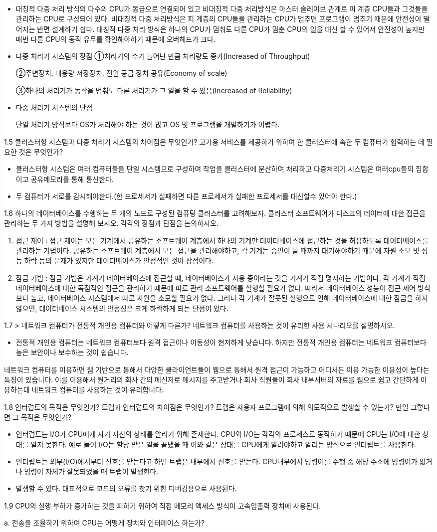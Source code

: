 
- 대칭적 다중 처리 방식의 다수의 CPU가 동급으로 연결되어 있고 비대칭적 다중 처리방식은 마스터 슬레이브 관계로 피 계층 CPU들과 그것들을 관리하는 CPU로 구성되어 있다. 비대칭적 다중 처리방식은 피 계층의 CPU들을 관리하는 CPU가 멈추면 프로그램이 멈추기 때문에 안전성이 떨어지는 반면 설계하기 쉽다. 대칭적 다중 처리 방식은 하나의 CPU가 멈춰도 다른 CPU가 멈춘 CPU의 일을 대신 할 수 있어서 안전성이 높지만 매번 다른 CPU의 동작 유무를 확인해야하기 때문에 오버헤드가 크다.


- 다중 처리기 시스템의 장점
    ➀처리기의 수가 늘어난 만큼 처리량도 증가(Increased of Throughput)

    ➁주변장치, 대용량 저장장치, 전원 공급 장치 공유(Economy of scale)

    ➂하나의 처리기가 동작을 멈춰도 다른 처리기가 그 일을 할 수 있음(Increased of Reliability)


- 다중 처리기 시스템의 단점

    단일 처리기 방식보다 OS가 처리해야 하는 것이 많고 OS 및 프로그램을 개발하기가 어렵다.


1.5 클러스터형 시스템과 다중 처리기 시스템의 차이점은 무엇인가? 고가용 서비스를 제공하기 위하여 한 클러스터에 속한 두 컴퓨터가 협력하는 데 필요한 것은 무엇인가?

 - 클러스터형 시스템은 여러 컴퓨터들을 단일 시스템으로 구성하여 작업을 클러스터에 분산하여 처리하고 다중처리기 시스템은 여러cpu들의 집합이고 공유메모리를 통해 통신한다.

- 두 컴퓨터가 서로를 감시해야한다.(한 프로세서가 실패하면 다른 프로세서가 실패한 프로세서를 대신할수 있어야 한다.)


1.6 하나의 데이터베이스를 수행하는 두 개의 노드로 구성된 컴퓨팅 클러스터를 고려해보자. 클러스터 소프트웨어가 디스크의 데이터에 대한 접근을 관리하는 두 가지 방법을 설명해 보시오. 각각의 장점과 단점을 논의하시오.


1) 접근 제어 : 접근 제어는 모든 기계에서 공유하는 소프트웨어 계층에서 하나의 기계만 데이터베이스에 접근하는 것을 허용하도록 데이터베이스를 관리하는 기법이다. 공유하는 소프트웨어 계층에서 모든 접근을 관리해야하고, 각 기계는 승인이 날 때까지 대기해야하기 때문에 자원 소모 및 성능 하락 등의 문제가 있지만 데이터베이스가 안정적인 것이 장점이다.


2) 잠금 기법 : 잠금 기법은 기계가 데이터베이스에 접근할 때, 데이터베이스가 사용 중이라는 것을 기계가 직접 명시하는 기법이다. 각 기계가 직접 데이터베이스에 대한 독점적인 접근을 관리하기 때문에 따로 관리 소프트웨어를 실행할 필요가 없다. 따라서 데이터베이스 성능이 접근 제어 방식보다 높고, 데이터베이스 시스템에서 따로 자원을 소모할 필요가 없다. 그러나 각 기계가 잘못된 실행으로 인해 데이터베이스에 대한 잠금을 하지 않으면, 데이터베이스 시스템의 안정성은 크게 하락하게 되는 단점이 있다.


1.7 > 네트워크 컴퓨터가 전통적 개인용 컴퓨터와 어떻게 다른가? 네트워크 컴퓨터를 사용하는 것이 유리한 사용 시나리오를 설명하시오.


- 전통적 개인용 컴퓨터는 네트워크 컴퓨터보다 원격 접근이나 이동성이 현저하게 낮습니다. 하지만 전통적 개인용 컴퓨터는 네트워크 컴퓨터보다 높은 보안이나 보수하는 것이 쉽습니다.


네트워크 컴퓨터를 이용하면 웹 기반으로 통해서 다양한 클라이언트들이  웹으로 통해서 원격 접근이 가능하고 어디서든 이용 가능한 이용성이 높다는 특징이 있습니다. 이를 이용해서 원거리의 회사 간의 메신저로 메시지를 주고받거나 회사 직원들이 회사 내부서버의 자료를 웹으로 쉽고 간단하게 이용하는데 네트워크 컴퓨터를 사용하는 것이 유리합니다.


1.8 인터럽트의 목적은 무엇인가? 트랩과 인터럽트의 차이점은 무엇인가? 트랩은 사용자 프로그램에 의해 의도적으로 발생할 수 있는가? 만일 그렇다면 그 목적은 무엇인가?


- 인터럽트는 I/O가 CPU에게 자기 자신의 상태를 알리기 위해 존재한다. CPU와 I/O는 각각의 프로세스로 동작하기 때문에 CPU는 I/O에 대한 상태를 알지 못한다. 예로 들어 I/O는 할당 받은 일을 끝냈을 때 이와 같은 상태를 CPU에게 알려야하고 알리는 방식으로 인터럽트를 사용한다. 


- 인터럽트는 외부(I/O)에서부터 신호를 받는다고 하면 트랩은 내부에서 신호를 받는다. CPU내부에서 명령어를 수행 중 해당 주소에 명령어가 없거나 명령어 자체가 잘못되었을 때 트랩이 발생한다.


- 발생할 수 있다. 대표적으로 코드의 오류를 찾기 위한 디버깅용으로 사용된다.


1.9 CPU의 실행 부하가 증가하는 것을 피하기 위하여 직접 메모리 액세스 방식이 고속입출력 장치에 사용된다.

 a. 전송을 조율하기 위하여 CPU는 어떻게 장치와 인터페이스 하는가?
